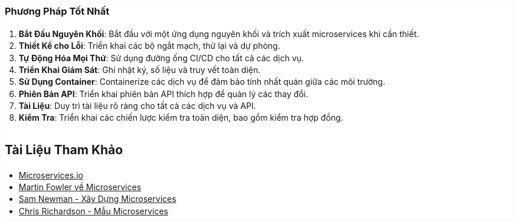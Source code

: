 ### Phương Pháp Tốt Nhất

1. **Bắt Đầu Nguyên Khối**: Bắt đầu với một ứng dụng nguyên khối và trích xuất microservices khi cần thiết.
2. **Thiết Kế cho Lỗi**: Triển khai các bộ ngắt mạch, thử lại và dự phòng.
3. **Tự Động Hóa Mọi Thứ**: Sử dụng đường ống CI/CD cho tất cả các dịch vụ.
4. **Triển Khai Giám Sát**: Ghi nhật ký, số liệu và truy vết toàn diện.
5. **Sử Dụng Container**: Containerize các dịch vụ để đảm bảo tính nhất quán giữa các môi trường.
6. **Phiên Bản API**: Triển khai phiên bản API thích hợp để quản lý các thay đổi.
7. **Tài Liệu**: Duy trì tài liệu rõ ràng cho tất cả các dịch vụ và API.
8. **Kiểm Tra**: Triển khai các chiến lược kiểm tra toàn diện, bao gồm kiểm tra hợp đồng.

## Tài Liệu Tham Khảo

- [Microservices.io](https://microservices.io/)
- [Martin Fowler về Microservices](https://martinfowler.com/articles/microservices.html)
- [Sam Newman - Xây Dựng Microservices](https://samnewman.io/books/building_microservices/)
- [Chris Richardson - Mẫu Microservices](https://microservices.io/book)
